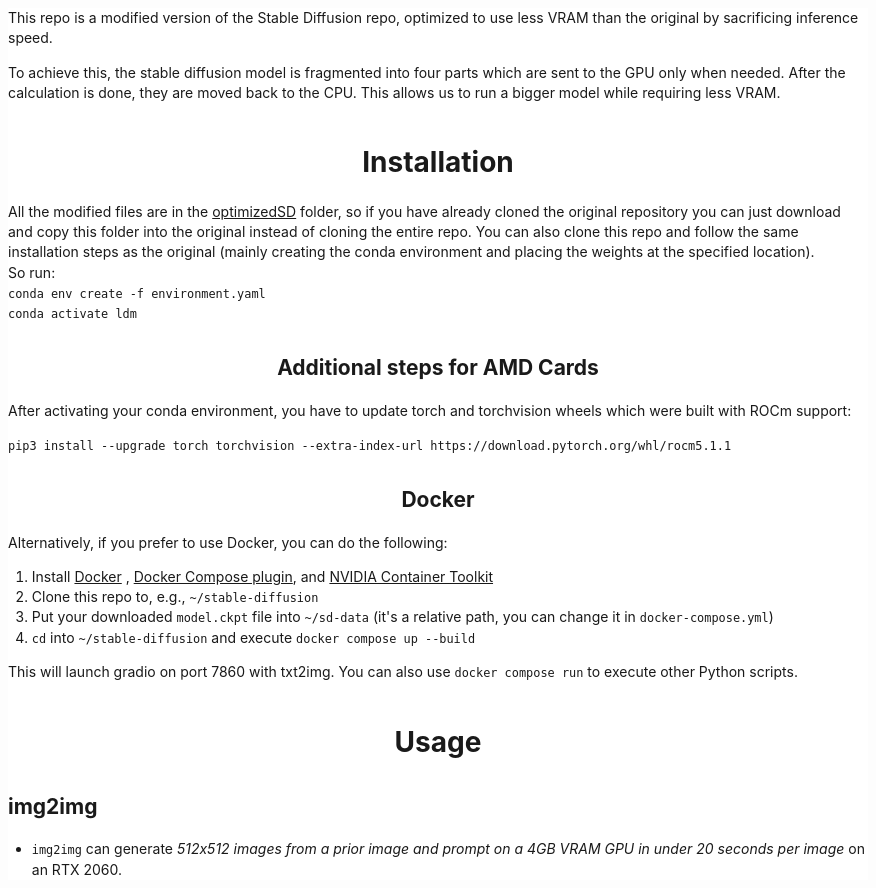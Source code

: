 This repo is a modified version of the Stable Diffusion repo, optimized to use less VRAM than the original by
sacrificing inference speed.

To achieve this, the stable diffusion model is fragmented into four parts which are sent to the GPU only when needed.
After the calculation is done, they are moved back to the CPU. This allows us to run a bigger model while requiring less
VRAM.

<h1 align="center">Installation</h1>

All the modified files are in the [optimizedSD](optimizedSD) folder, so if you have already cloned the original
repository you can just download and copy this folder into the original instead of cloning the entire repo. You can also
clone this repo and follow the same installation steps as the original (mainly creating the conda environment and
placing the weights at the specified location). <br>
So run: <br>
`conda env create -f environment.yaml` <br>
`conda activate ldm`

<h2 align="center">Additional steps for AMD Cards</h2>

After activating your conda environment, you have to update torch and torchvision wheels which were built with ROCm support:

`pip3 install --upgrade torch torchvision --extra-index-url https://download.pytorch.org/whl/rocm5.1.1`

<h2 align="center">Docker</h2>

Alternatively, if you prefer to use Docker, you can do the following:

1. Install [Docker](https://docs.docker.com/engine/install/)
   , [Docker Compose plugin](https://docs.docker.com/compose/install/),
   and [NVIDIA Container Toolkit](https://docs.nvidia.com/datacenter/cloud-native/container-toolkit/install-guide.html#docker)
2. Clone this repo to, e.g., `~/stable-diffusion`
3. Put your downloaded `model.ckpt` file into `~/sd-data` (it's a relative path, you can change it
   in `docker-compose.yml`)
4. `cd` into `~/stable-diffusion` and execute `docker compose up --build`

This will launch gradio on port 7860 with txt2img. You can also use `docker compose run` to execute other Python
scripts.

<h1 align="center">Usage</h1>

## img2img

- `img2img` can generate _512x512 images from a prior image and prompt on a 4GB VRAM GPU in under 20 seconds per image_
  on an RTX 2060.
